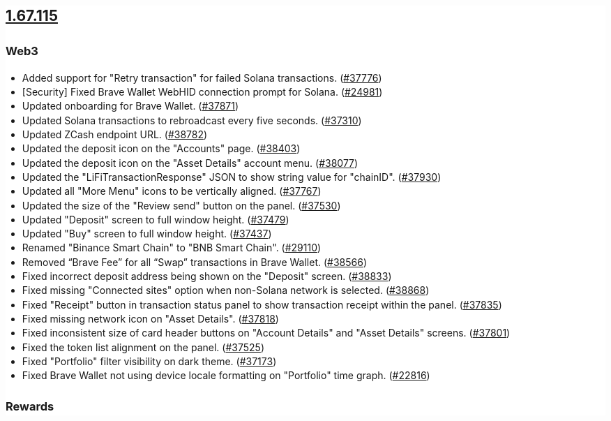 ## [1.67.115](https://github.com/luxxle/brave-browser/releases/tag/v1.67.115)

### Web3

 - Added support for "Retry transaction" for failed Solana transactions. ([#37776](https://github.com/luxxle/brave-browser/issues/37776))
 - [Security] Fixed Brave Wallet WebHID connection prompt for Solana. ([#24981](https://github.com/luxxle/brave-browser/issues/24981))
 - Updated onboarding for Brave Wallet. ([#37871](https://github.com/luxxle/brave-browser/issues/37871))
 - Updated Solana transactions to rebroadcast every five seconds. ([#37310](https://github.com/luxxle/brave-browser/issues/37310))
 - Updated ZCash endpoint URL. ([#38782](https://github.com/luxxle/brave-browser/issues/38782))
 - Updated the deposit icon on the "Accounts" page. ([#38403](https://github.com/luxxle/brave-browser/issues/38403))
 - Updated the deposit icon on the "Asset Details" account menu. ([#38077](https://github.com/luxxle/brave-browser/issues/38077))
 - Updated the "LiFiTransactionResponse" JSON to show string value for "chainID". ([#37930](https://github.com/luxxle/brave-browser/issues/37930))
 - Updated all "More Menu" icons to be vertically aligned. ([#37767](https://github.com/luxxle/brave-browser/issues/37767))
 - Updated the size of the "Review send" button on the panel. ([#37530](https://github.com/luxxle/brave-browser/issues/37530))
 - Updated "Deposit" screen to full window height. ([#37479](https://github.com/luxxle/brave-browser/issues/37479))
 - Updated "Buy" screen to full window height. ([#37437](https://github.com/luxxle/brave-browser/issues/37437))
 - Renamed "Binance Smart Chain" to "BNB Smart Chain". ([#29110](https://github.com/luxxle/brave-browser/issues/29110))
 - Removed “Brave Fee” for all “Swap” transactions in Brave Wallet. ([#38566](https://github.com/luxxle/brave-browser/issues/38566))
 - Fixed incorrect deposit address being shown on the "Deposit" screen. ([#38833](https://github.com/luxxle/brave-browser/issues/38833))
 - Fixed missing "Connected sites" option when non-Solana network is selected. ([#38868](https://github.com/luxxle/brave-browser/issues/38868))
 - Fixed "Receipt" button in transaction status panel to show transaction receipt within the panel. ([#37835](https://github.com/luxxle/brave-browser/issues/37835))
 - Fixed missing network icon on "Asset Details". ([#37818](https://github.com/luxxle/brave-browser/issues/37818))
 - Fixed inconsistent size of card header buttons on "Account Details" and "Asset Details" screens. ([#37801](https://github.com/luxxle/brave-browser/issues/37801))
 - Fixed the token list alignment on the panel. ([#37525](https://github.com/luxxle/brave-browser/issues/37525))
 - Fixed "Portfolio" filter visibility on dark theme. ([#37173](https://github.com/luxxle/brave-browser/issues/37173))
 - Fixed Brave Wallet not using device locale formatting on "Portfolio" time graph. ([#22816](https://github.com/luxxle/brave-browser/issues/22816))

### Rewards
